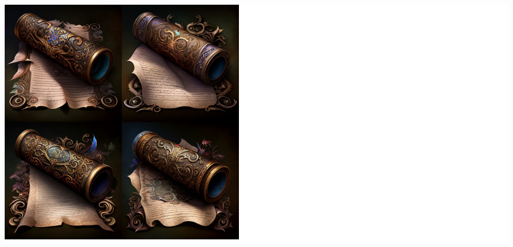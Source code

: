 <img src="https://github.com/SeeNotEvil/design_task/blob/main/technical_task_scroll/plank_scroll_3.jpg" width="400"/>   